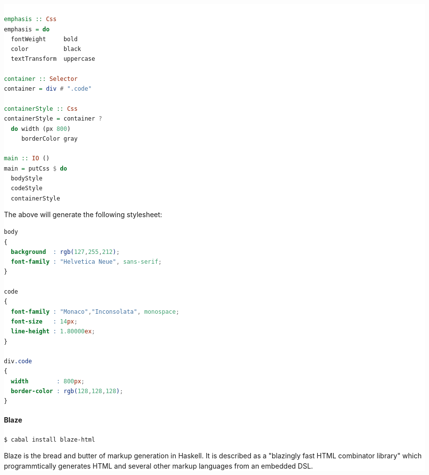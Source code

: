 ```haskell

emphasis :: Css
emphasis = do 
  fontWeight     bold
  color          black
  textTransform  uppercase

container :: Selector
container = div # ".code"

containerStyle :: Css
containerStyle = container ?
  do width (px 800)
     borderColor gray

main :: IO ()
main = putCss $ do
  bodyStyle
  codeStyle
  containerStyle
```

The above will generate the following stylesheet:

```css
body
{
  background  : rgb(127,255,212);
  font-family : "Helvetica Neue", sans-serif;
}

code
{
  font-family : "Monaco","Inconsolata", monospace;
  font-size   : 14px;
  line-height : 1.80000ex;
}

div.code
{
  width        : 800px;
  border-color : rgb(128,128,128);
}
```


#### Blaze

```bash
$ cabal install blaze-html
```

Blaze is the bread and butter of markup generation in Haskell. It
is described as a "blazingly fast HTML combinator library" which
programmtically generates HTML and several other markup languages
from an embedded DSL. 
